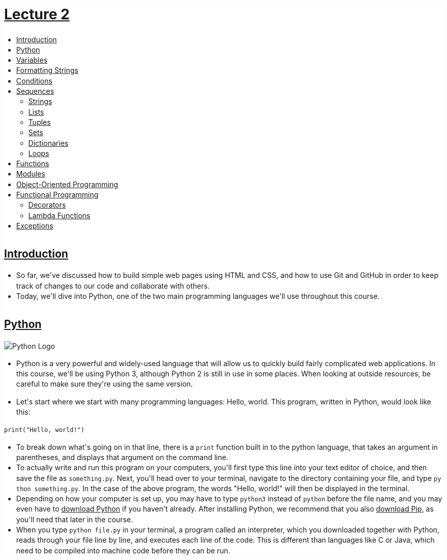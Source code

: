 [Lecture 2](https://cs50.harvard.edu/web/2020/notes/2/#lecture-2)
=================================================================

-   [Introduction](https://cs50.harvard.edu/web/2020/notes/2/#introduction)
-   [Python](https://cs50.harvard.edu/web/2020/notes/2/#python)
-   [Variables](https://cs50.harvard.edu/web/2020/notes/2/#variables)
-   [Formatting Strings](https://cs50.harvard.edu/web/2020/notes/2/#formatting-strings)
-   [Conditions](https://cs50.harvard.edu/web/2020/notes/2/#conditions)
-   [Sequences](https://cs50.harvard.edu/web/2020/notes/2/#sequences)
    -   [Strings](https://cs50.harvard.edu/web/2020/notes/2/#strings)
    -   [Lists](https://cs50.harvard.edu/web/2020/notes/2/#lists)
    -   [Tuples](https://cs50.harvard.edu/web/2020/notes/2/#tuples)
    -   [Sets](https://cs50.harvard.edu/web/2020/notes/2/#sets)
    -   [Dictionaries](https://cs50.harvard.edu/web/2020/notes/2/#dictionaries)
    -   [Loops](https://cs50.harvard.edu/web/2020/notes/2/#loops)
-   [Functions](https://cs50.harvard.edu/web/2020/notes/2/#functions)
-   [Modules](https://cs50.harvard.edu/web/2020/notes/2/#modules)
-   [Object-Oriented Programming](https://cs50.harvard.edu/web/2020/notes/2/#object-oriented-programming)
-   [Functional Programming](https://cs50.harvard.edu/web/2020/notes/2/#functional-programming)
    -   [Decorators](https://cs50.harvard.edu/web/2020/notes/2/#decorators)
    -   [Lambda Functions](https://cs50.harvard.edu/web/2020/notes/2/#lambda-functions)
-   [Exceptions](https://cs50.harvard.edu/web/2020/notes/2/#exceptions)

[Introduction](https://cs50.harvard.edu/web/2020/notes/2/#introduction)
-----------------------------------------------------------------------

-   So far, we've discussed how to build simple web pages using HTML and CSS, and how to use Git and GitHub in order to keep track of changes to our code and collaborate with others.
-   Today, we'll dive into Python, one of the two main programming languages we'll use throughout this course.

[Python](https://cs50.harvard.edu/web/2020/notes/2/#python)
-----------------------------------------------------------

![Python Logo](https://cs50.harvard.edu/web/2020/notes/2/images/python.png)

-   Python is a very powerful and widely-used language that will allow us to quickly build fairly complicated web applications. In this course, we'll be using Python 3, although Python 2 is still in use in some places. When looking at outside resources, be careful to make sure they're using the same version.

-   Let's start where we start with many programming languages: Hello, world. This program, written in Python, would look like this:

```
print("Hello, world!")

```

-   To break down what's going on in that line, there is a `print` function built in to the python language, that takes an argument in parentheses, and displays that argument on the command line.
-   To actually write and run this program on your computers, you'll first type this line into your text editor of choice, and then save the file as `something.py`. Next, you'll head over to your terminal, navigate to the directory containing your file, and type `python something.py`. In the case of the above program, the words "Hello, world!" will then be displayed in the terminal.
-   Depending on how your computer is set up, you may have to type `python3` instead of `python` before the file name, and you may even have to [download Python](https://www.python.org/downloads/) if you haven't already. After installing Python, we recommend that you also [download Pip](https://pip.pypa.io/en/stable/installing/), as you'll need that later in the course.
-   When you type `python file.py` in your terminal, a program called an interpreter, which you downloaded together with Python, reads through your file line by line, and executes each line of the code. This is different than languages like C or Java, which need to be compiled into machine code before they can be run.
